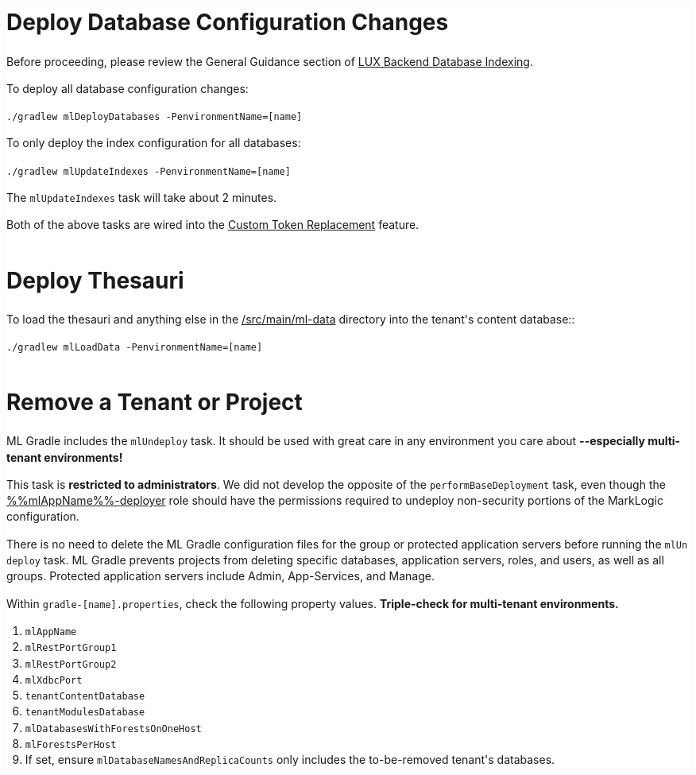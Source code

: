 # Deploy Database Configuration Changes

Before proceeding, please review the General Guidance section of [LUX Backend Database Indexing](/docs/lux-backend-database-indexing.md#general-guidance).

To deploy all database configuration changes:

`./gradlew mlDeployDatabases -PenvironmentName=[name]`

To only deploy the index configuration for all databases:

`./gradlew mlUpdateIndexes -PenvironmentName=[name]`

The `mlUpdateIndexes` task will take about 2 minutes.

Both of the above tasks are wired into the [Custom Token Replacement](#custom-token-replacement) feature.

# Deploy Thesauri

To load the thesauri and anything else in the [/src/main/ml-data](/src/main/ml-data) directory into the tenant's content database::

`./gradlew mlLoadData -PenvironmentName=[name]`

# Remove a Tenant or Project

ML Gradle includes the `mlUndeploy` task.  It should be used with great care in any environment you care about **--especially multi-tenant environments!**

This task is **restricted to administrators**.  We did not develop the opposite of the `performBaseDeployment` task, even though the [%%mlAppName%%-deployer](/src/main/ml-config/base/security/roles/5-tenant-deployer-role.json) role should have the permissions required to undeploy non-security portions of the MarkLogic configuration.

There is no need to delete the ML Gradle configuration files for the group or protected application servers before running the `mlUndeploy` task.  ML Gradle prevents projects from deleting specific databases, application servers, roles, and users, as well as all groups.  Protected application servers include Admin, App-Services, and Manage.

Within `gradle-[name].properties`, check the following property values.  **Triple-check for multi-tenant environments.**

1. `mlAppName`
2. `mlRestPortGroup1`
3. `mlRestPortGroup2`
4. `mlXdbcPort`
5. `tenantContentDatabase`
6. `tenantModulesDatabase`
7. `mlDatabasesWithForestsOnOneHost`
8. `mlForestsPerHost`
9. If set, ensure `mlDatabaseNamesAndReplicaCounts` only includes the to-be-removed tenant's databases.
